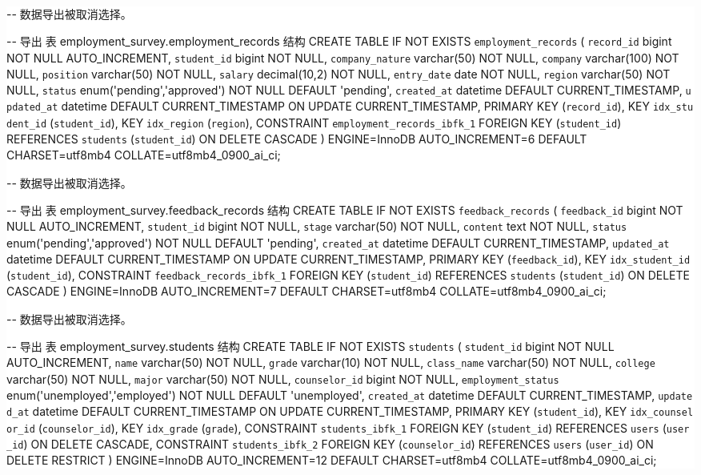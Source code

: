 -- 数据导出被取消选择。

-- 导出  表 employment_survey.employment_records 结构
CREATE TABLE IF NOT EXISTS `employment_records` (
  `record_id` bigint NOT NULL AUTO_INCREMENT,
  `student_id` bigint NOT NULL,
  `company_nature` varchar(50) NOT NULL,
  `company` varchar(100) NOT NULL,
  `position` varchar(50) NOT NULL,
  `salary` decimal(10,2) NOT NULL,
  `entry_date` date NOT NULL,
  `region` varchar(50) NOT NULL,
  `status` enum('pending','approved') NOT NULL DEFAULT 'pending',
  `created_at` datetime DEFAULT CURRENT_TIMESTAMP,
  `updated_at` datetime DEFAULT CURRENT_TIMESTAMP ON UPDATE CURRENT_TIMESTAMP,
  PRIMARY KEY (`record_id`),
  KEY `idx_student_id` (`student_id`),
  KEY `idx_region` (`region`),
  CONSTRAINT `employment_records_ibfk_1` FOREIGN KEY (`student_id`) REFERENCES `students` (`student_id`) ON DELETE CASCADE
) ENGINE=InnoDB AUTO_INCREMENT=6 DEFAULT CHARSET=utf8mb4 COLLATE=utf8mb4_0900_ai_ci;

-- 数据导出被取消选择。

-- 导出  表 employment_survey.feedback_records 结构
CREATE TABLE IF NOT EXISTS `feedback_records` (
  `feedback_id` bigint NOT NULL AUTO_INCREMENT,
  `student_id` bigint NOT NULL,
  `stage` varchar(50) NOT NULL,
  `content` text NOT NULL,
  `status` enum('pending','approved') NOT NULL DEFAULT 'pending',
  `created_at` datetime DEFAULT CURRENT_TIMESTAMP,
  `updated_at` datetime DEFAULT CURRENT_TIMESTAMP ON UPDATE CURRENT_TIMESTAMP,
  PRIMARY KEY (`feedback_id`),
  KEY `idx_student_id` (`student_id`),
  CONSTRAINT `feedback_records_ibfk_1` FOREIGN KEY (`student_id`) REFERENCES `students` (`student_id`) ON DELETE CASCADE
) ENGINE=InnoDB AUTO_INCREMENT=7 DEFAULT CHARSET=utf8mb4 COLLATE=utf8mb4_0900_ai_ci;

-- 数据导出被取消选择。

-- 导出  表 employment_survey.students 结构
CREATE TABLE IF NOT EXISTS `students` (
  `student_id` bigint NOT NULL AUTO_INCREMENT,
  `name` varchar(50) NOT NULL,
  `grade` varchar(10) NOT NULL,
  `class_name` varchar(50) NOT NULL,
  `college` varchar(50) NOT NULL,
  `major` varchar(50) NOT NULL,
  `counselor_id` bigint NOT NULL,
  `employment_status` enum('unemployed','employed') NOT NULL DEFAULT 'unemployed',
  `created_at` datetime DEFAULT CURRENT_TIMESTAMP,
  `updated_at` datetime DEFAULT CURRENT_TIMESTAMP ON UPDATE CURRENT_TIMESTAMP,
  PRIMARY KEY (`student_id`),
  KEY `idx_counselor_id` (`counselor_id`),
  KEY `idx_grade` (`grade`),
  CONSTRAINT `students_ibfk_1` FOREIGN KEY (`student_id`) REFERENCES `users` (`user_id`) ON DELETE CASCADE,
  CONSTRAINT `students_ibfk_2` FOREIGN KEY (`counselor_id`) REFERENCES `users` (`user_id`) ON DELETE RESTRICT
) ENGINE=InnoDB AUTO_INCREMENT=12 DEFAULT CHARSET=utf8mb4 COLLATE=utf8mb4_0900_ai_ci;
